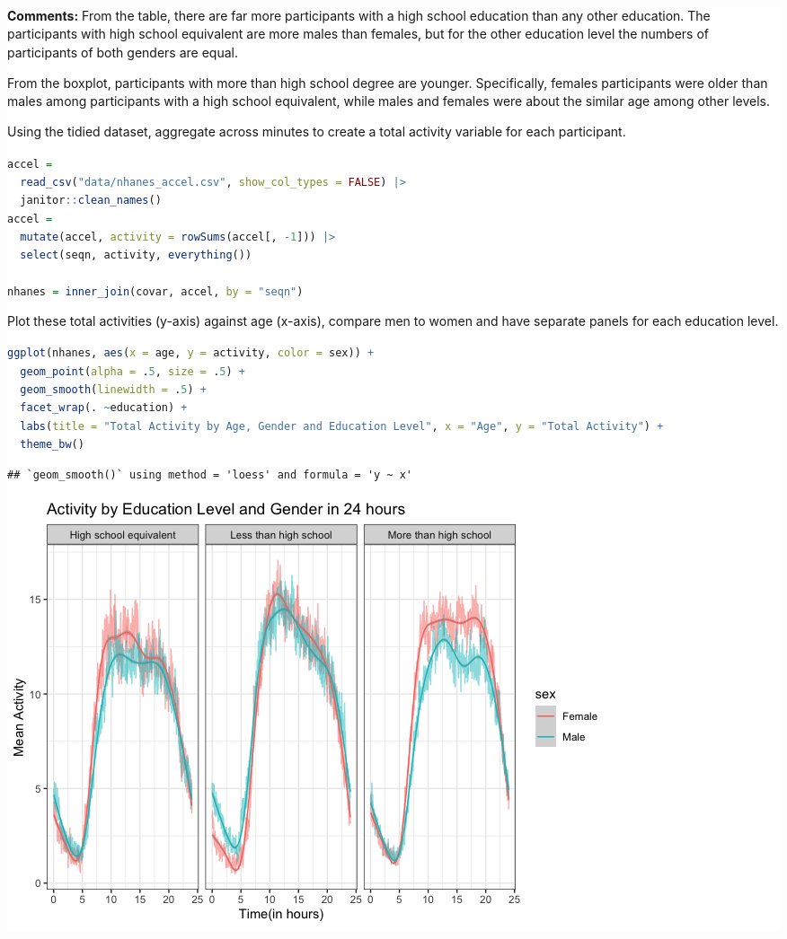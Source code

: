 **Comments:** From the table, there are far more participants with a
high school education than any other education. The participants with
high school equivalent are more males than females, but for the other
education level the numbers of participants of both genders are equal.

From the boxplot, participants with more than high school degree are
younger. Specifically, females participants were older than males among
participants with a high school equivalent, while males and females were
about the similar age among other levels.

Using the tidied dataset, aggregate across minutes to create a total
activity variable for each participant.

``` r
accel =
  read_csv("data/nhanes_accel.csv", show_col_types = FALSE) |>
  janitor::clean_names() 
accel = 
  mutate(accel, activity = rowSums(accel[, -1])) |>
  select(seqn, activity, everything())

nhanes = inner_join(covar, accel, by = "seqn")
```

Plot these total activities (y-axis) against age (x-axis), compare men
to women and have separate panels for each education level.

``` r
ggplot(nhanes, aes(x = age, y = activity, color = sex)) +
  geom_point(alpha = .5, size = .5) +
  geom_smooth(linewidth = .5) +
  facet_wrap(. ~education) +
  labs(title = "Total Activity by Age, Gender and Education Level", x = "Age", y = "Total Activity") +
  theme_bw()
```

    ## `geom_smooth()` using method = 'loess' and formula = 'y ~ x'

![](p8105_hw3_my2838_files/figure-gfm/unnamed-chunk-15-1.png)
